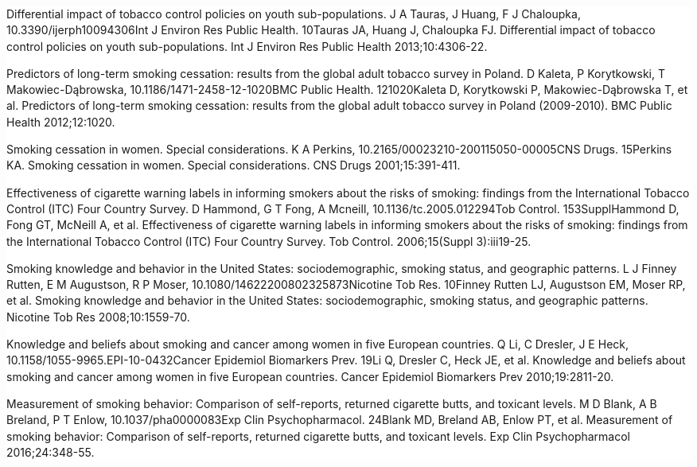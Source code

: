 Differential impact of tobacco control policies on youth sub-populations. J A Tauras, J Huang, F J Chaloupka, 10.3390/ijerph10094306Int J Environ Res Public Health. 10Tauras JA, Huang J, Chaloupka FJ. Differential impact of tobacco control policies on youth sub-populations. Int J Environ Res Public Health 2013;10:4306-22.

Predictors of long-term smoking cessation: results from the global adult tobacco survey in Poland. D Kaleta, P Korytkowski, T Makowiec-Dąbrowska, 10.1186/1471-2458-12-1020BMC Public Health. 121020Kaleta D, Korytkowski P, Makowiec-Dąbrowska T, et al. Predictors of long-term smoking cessation: results from the global adult tobacco survey in Poland (2009-2010). BMC Public Health 2012;12:1020.

Smoking cessation in women. Special considerations. K A Perkins, 10.2165/00023210-200115050-00005CNS Drugs. 15Perkins KA. Smoking cessation in women. Special considerations. CNS Drugs 2001;15:391-411.

Effectiveness of cigarette warning labels in informing smokers about the risks of smoking: findings from the International Tobacco Control (ITC) Four Country Survey. D Hammond, G T Fong, A Mcneill, 10.1136/tc.2005.012294Tob Control. 153SupplHammond D, Fong GT, McNeill A, et al. Effectiveness of cigarette warning labels in informing smokers about the risks of smoking: findings from the International Tobacco Control (ITC) Four Country Survey. Tob Control. 2006;15(Suppl 3):iii19-25.

Smoking knowledge and behavior in the United States: sociodemographic, smoking status, and geographic patterns. L J Finney Rutten, E M Augustson, R P Moser, 10.1080/14622200802325873Nicotine Tob Res. 10Finney Rutten LJ, Augustson EM, Moser RP, et al. Smoking knowledge and behavior in the United States: sociodemographic, smoking status, and geographic patterns. Nicotine Tob Res 2008;10:1559-70.

Knowledge and beliefs about smoking and cancer among women in five European countries. Q Li, C Dresler, J E Heck, 10.1158/1055-9965.EPI-10-0432Cancer Epidemiol Biomarkers Prev. 19Li Q, Dresler C, Heck JE, et al. Knowledge and beliefs about smoking and cancer among women in five European countries. Cancer Epidemiol Biomarkers Prev 2010;19:2811-20.

Measurement of smoking behavior: Comparison of self-reports, returned cigarette butts, and toxicant levels. M D Blank, A B Breland, P T Enlow, 10.1037/pha0000083Exp Clin Psychopharmacol. 24Blank MD, Breland AB, Enlow PT, et al. Measurement of smoking behavior: Comparison of self-reports, returned cigarette butts, and toxicant levels. Exp Clin Psychopharmacol 2016;24:348-55.